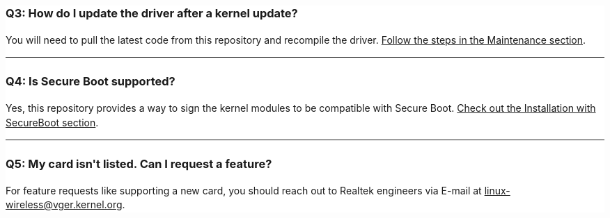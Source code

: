 
### Q3: How do I update the driver after a kernel update?
You will need to pull the latest code from this repository and recompile the driver. [Follow the steps in the Maintenance section](#kernel-updates-).

---

### Q4: Is Secure Boot supported?
Yes, this repository provides a way to sign the kernel modules to be compatible with Secure Boot. [Check out the Installation with SecureBoot section](#installation-with-secureboot-).

---

### Q5: My card isn't listed. Can I request a feature?
For feature requests like supporting a new card, you should reach out to Realtek engineers via E-mail at [linux-wireless@vger.kernel.org](mailto:linux-wireless@vger.kernel.org).

